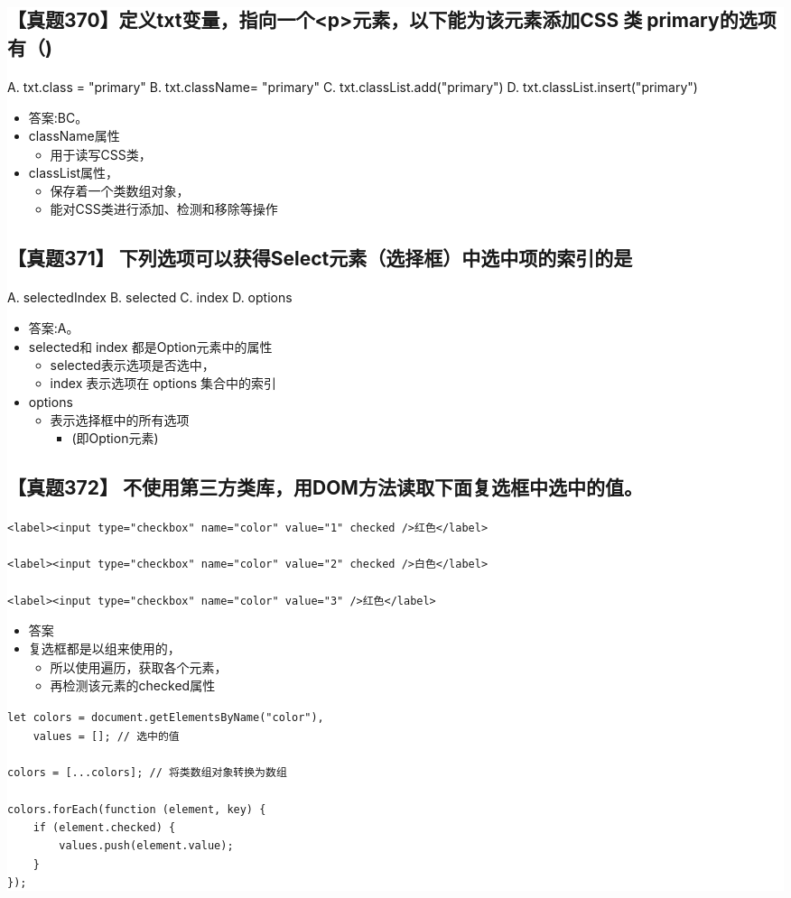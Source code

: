 ## 【真题370】定义txt变量，指向一个\<p>元素，以下能为该元素添加CSS 类 primary的选项有（)

A. txt.class = "primary"
B. txt.className= "primary"
C. txt.classList.add("primary")
D. txt.classList.insert("primary")

- 答案:BC。
- className属性
  - 用于读写CSS类，
- classList属性，
  - 保存着一个类数组对象，
  - 能对CSS类进行添加、检测和移除等操作

## 【真题371】 下列选项可以获得Select元素（选择框）中选中项的索引的是

A. selectedIndex
B. selected
C. index
D. options

- 答案:A。
- selected和 index 都是Option元素中的属性
  - selected表示选项是否选中，
  - index 表示选项在 options 集合中的索引
- options
  - 表示选择框中的所有选项
    - (即Option元素)

## 【真题372】 不使用第三方类库，用DOM方法读取下面复选框中选中的值。

```
<label><input type="checkbox" name="color" value="1" checked />红色</label>

<label><input type="checkbox" name="color" value="2" checked />白色</label>

<label><input type="checkbox" name="color" value="3" />红色</label>

```

- 答案
- 复选框都是以组来使用的，
  - 所以使用遍历，获取各个元素，
  - 再检测该元素的checked属性

```
let colors = document.getElementsByName("color"),
    values = []; // 选中的值
    
colors = [...colors]; // 将类数组对象转换为数组

colors.forEach(function (element, key) {
    if (element.checked) {
        values.push(element.value);
    }
});
```
